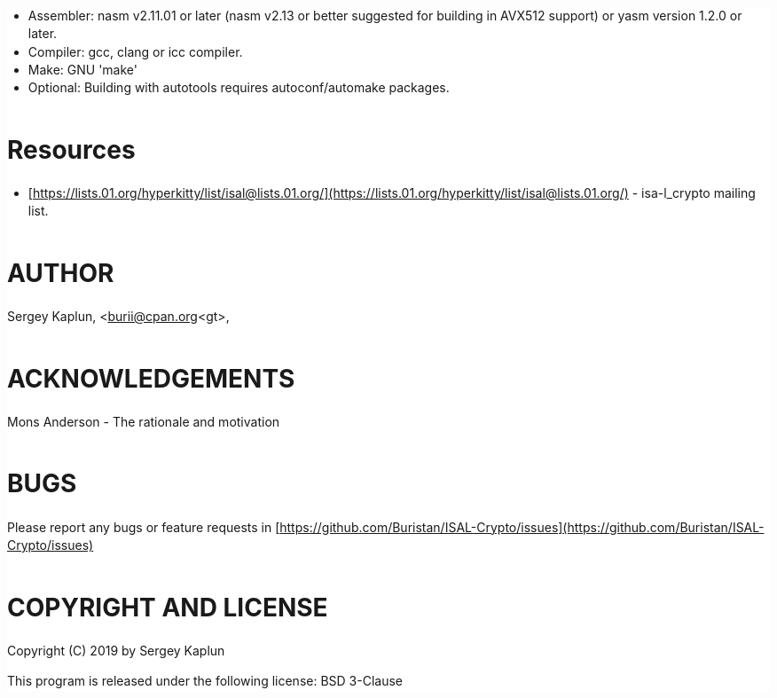 - Assembler: nasm v2.11.01 or later (nasm v2.13 or better suggested for building in AVX512 support) or yasm version 1.2.0 or later.
- Compiler: gcc, clang or icc compiler.
- Make: GNU 'make'
- Optional: Building with autotools requires autoconf/automake packages.

# Resources

- [https://lists.01.org/hyperkitty/list/isal@lists.01.org/](https://lists.01.org/hyperkitty/list/isal@lists.01.org/) - isa-l\_crypto mailing list.

# AUTHOR

Sergey Kaplun, &lt;burii@cpan.org&lt;gt>,

# ACKNOWLEDGEMENTS

Mons Anderson - The rationale and motivation

# BUGS

Please report any bugs or feature requests in [https://github.com/Buristan/ISAL-Crypto/issues](https://github.com/Buristan/ISAL-Crypto/issues)

# COPYRIGHT AND LICENSE

Copyright (C) 2019 by Sergey Kaplun

This program is released under the following license: BSD 3-Clause
